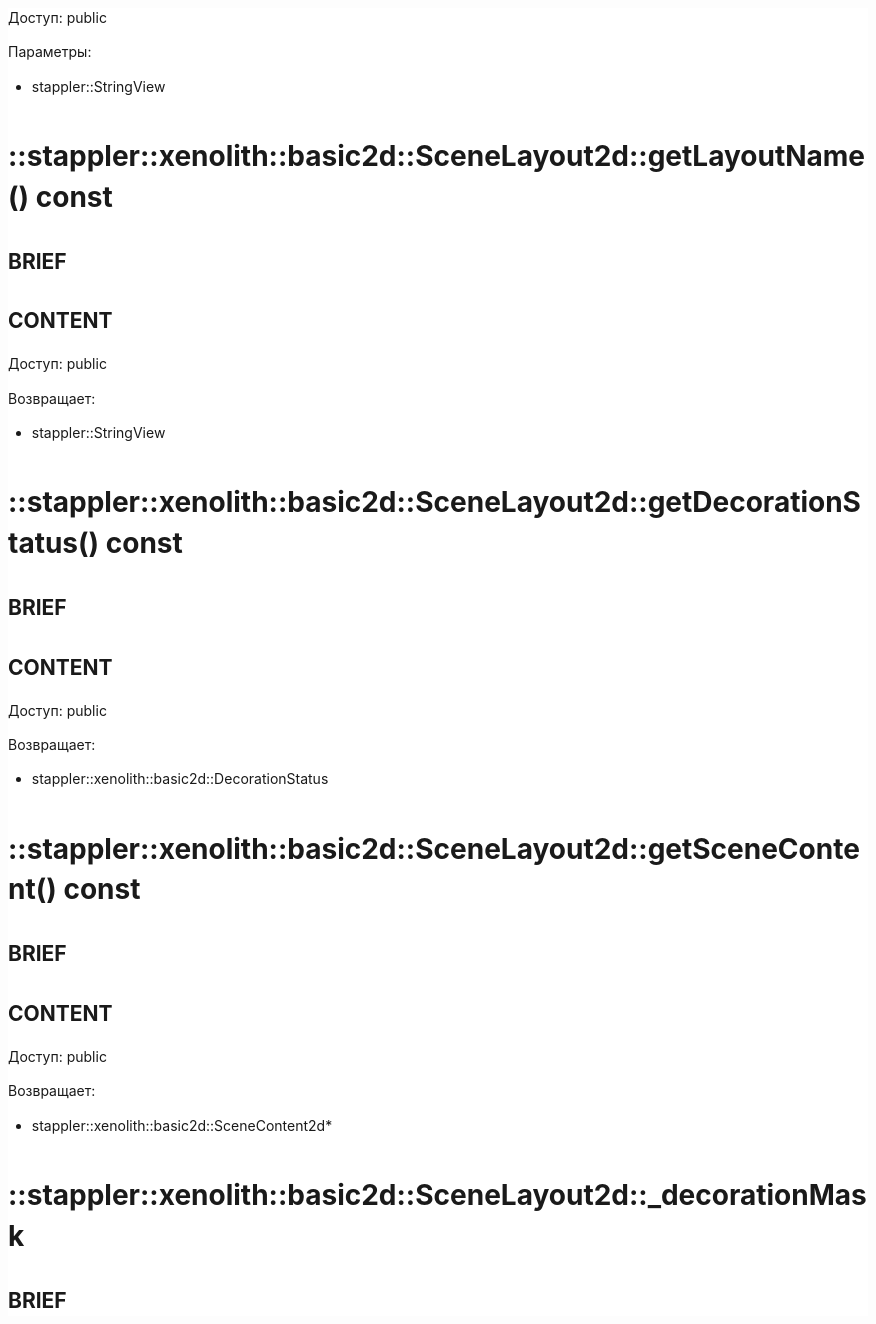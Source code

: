 Доступ: public

Параметры:
* stappler::StringView


# ::stappler::xenolith::basic2d::SceneLayout2d::getLayoutName() const

## BRIEF

## CONTENT

Доступ: public

Возвращает:
* stappler::StringView

# ::stappler::xenolith::basic2d::SceneLayout2d::getDecorationStatus() const

## BRIEF

## CONTENT

Доступ: public

Возвращает:
* stappler::xenolith::basic2d::DecorationStatus

# ::stappler::xenolith::basic2d::SceneLayout2d::getSceneContent() const

## BRIEF

## CONTENT

Доступ: public

Возвращает:
* stappler::xenolith::basic2d::SceneContent2d*

# ::stappler::xenolith::basic2d::SceneLayout2d::_decorationMask

## BRIEF
